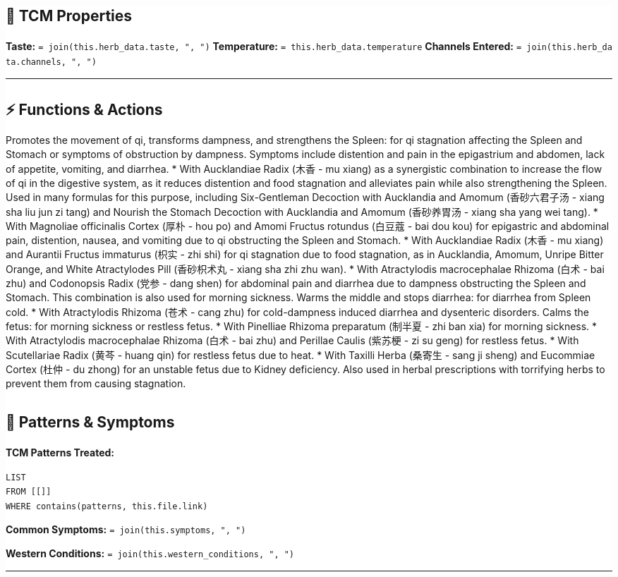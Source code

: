 ## 🔑 TCM Properties

**Taste:** `= join(this.herb_data.taste, ", ")`
**Temperature:** `= this.herb_data.temperature`
**Channels Entered:** `= join(this.herb_data.channels, ", ")`

---

## ⚡ Functions & Actions

Promotes the movement of qi, transforms dampness, and strengthens the Spleen: for qi stagnation affecting the Spleen and Stomach or symptoms of obstruction by dampness. Symptoms include distention and pain in the epigastrium and abdomen, lack of appetite, vomiting, and diarrhea.
    *   With Aucklandiae Radix (木香 - mu xiang) as a synergistic combination to increase the flow of qi in the digestive system, as it reduces distention and food stagnation and alleviates pain while also strengthening the Spleen. Used in many formulas for this purpose, including Six-Gentleman Decoction with Aucklandia and Amomum (香砂六君子汤 - xiang sha liu jun zi tang) and Nourish the Stomach Decoction with Aucklandia and Amomum (香砂养胃汤 - xiang sha yang wei tang).
    *   With Magnoliae officinalis Cortex (厚朴 - hou po) and Amomi Fructus rotundus (白豆蔻 - bai dou kou) for epigastric and abdominal pain, distention, nausea, and vomiting due to qi obstructing the Spleen and Stomach.
    *   With Aucklandiae Radix (木香 - mu xiang) and Aurantii Fructus immaturus (枳实 - zhi shi) for qi stagnation due to food stagnation, as in Aucklandia, Amomum, Unripe Bitter Orange, and White Atractylodes Pill (香砂枳术丸 - xiang sha zhi zhu wan).
    *   With Atractylodis macrocephalae Rhizoma (白术 - bai zhu) and Codonopsis Radix (党参 - dang shen) for abdominal pain and diarrhea due to dampness obstructing the Spleen and Stomach. This combination is also used for morning sickness.
Warms the middle and stops diarrhea: for diarrhea from Spleen cold.
    *   With Atractylodis Rhizoma (苍术 - cang zhu) for cold-dampness induced diarrhea and dysenteric disorders.
Calms the fetus: for morning sickness or restless fetus.
    *   With Pinelliae Rhizoma preparatum (制半夏 - zhi ban xia) for morning sickness.
    *   With Atractylodis macrocephalae Rhizoma (白术 - bai zhu) and Perillae Caulis (紫苏梗 - zi su geng) for restless fetus.
    *   With Scutellariae Radix (黄芩 - huang qin) for restless fetus due to heat.
    *   With Taxilli Herba (桑寄生 - sang ji sheng) and Eucommiae Cortex (杜仲 - du zhong) for an unstable fetus due to Kidney deficiency.
Also used in herbal prescriptions with torrifying herbs to prevent them from causing stagnation.

## 🎯 Patterns & Symptoms

**TCM Patterns Treated:**
```dataview
LIST
FROM [[]]
WHERE contains(patterns, this.file.link)
```

**Common Symptoms:**
`= join(this.symptoms, ", ")`

**Western Conditions:**
`= join(this.western_conditions, ", ")`

---